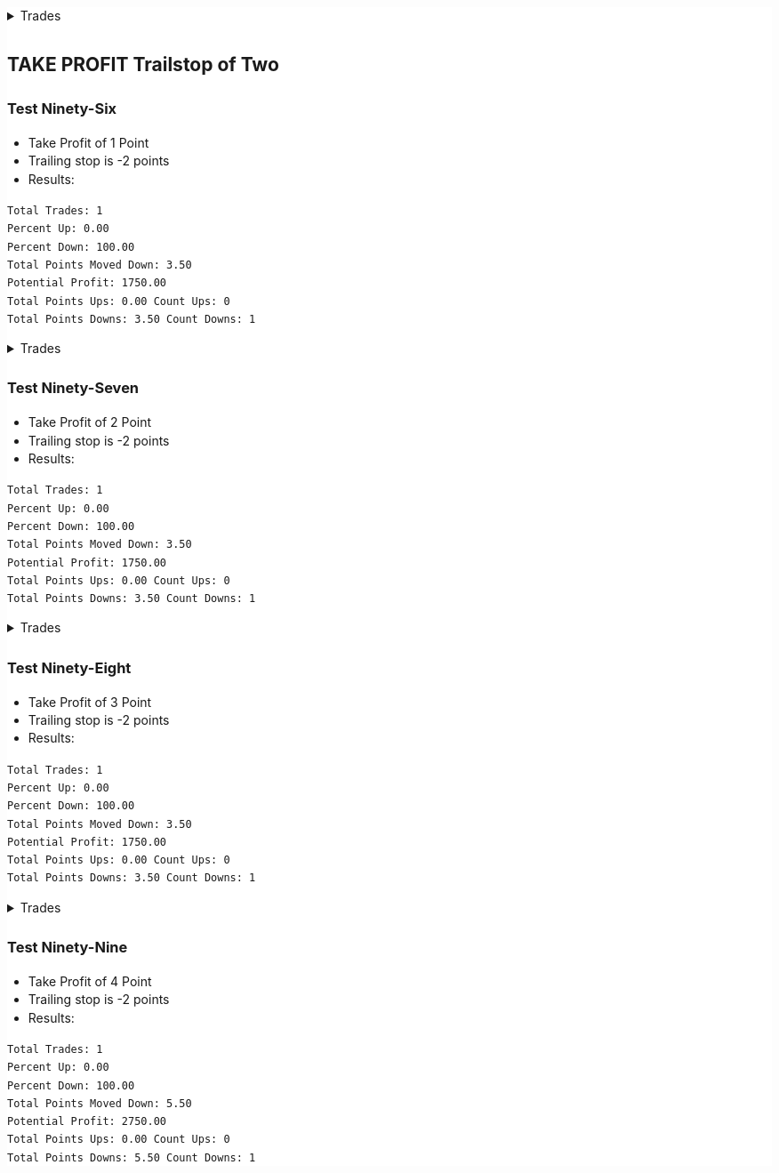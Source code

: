 <details><summary>Trades</summary></details>

## TAKE PROFIT Trailstop of Two

### Test Ninety-Six
* Take Profit of 1 Point
* Trailing stop is -2 points
* Results:
```
Total Trades: 1
Percent Up: 0.00
Percent Down: 100.00
Total Points Moved Down: 3.50
Potential Profit: 1750.00
Total Points Ups: 0.00 Count Ups: 0
Total Points Downs: 3.50 Count Downs: 1
```

<details><summary>Trades</summary></details>

### Test Ninety-Seven
* Take Profit of 2 Point
* Trailing stop is -2 points
* Results:
```
Total Trades: 1
Percent Up: 0.00
Percent Down: 100.00
Total Points Moved Down: 3.50
Potential Profit: 1750.00
Total Points Ups: 0.00 Count Ups: 0
Total Points Downs: 3.50 Count Downs: 1
```

<details><summary>Trades</summary></details>

### Test Ninety-Eight
* Take Profit of 3 Point
* Trailing stop is -2 points
* Results:
```
Total Trades: 1
Percent Up: 0.00
Percent Down: 100.00
Total Points Moved Down: 3.50
Potential Profit: 1750.00
Total Points Ups: 0.00 Count Ups: 0
Total Points Downs: 3.50 Count Downs: 1
```

<details><summary>Trades</summary></details>

### Test Ninety-Nine
* Take Profit of 4 Point
* Trailing stop is -2 points
* Results:
```
Total Trades: 1
Percent Up: 0.00
Percent Down: 100.00
Total Points Moved Down: 5.50
Potential Profit: 2750.00
Total Points Ups: 0.00 Count Ups: 0
Total Points Downs: 5.50 Count Downs: 1
```